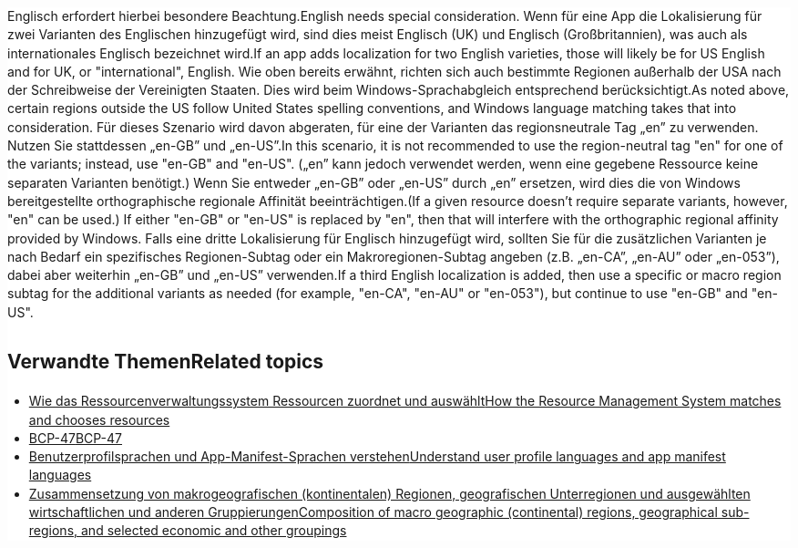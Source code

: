 <span data-ttu-id="e1e6b-307">Englisch erfordert hierbei besondere Beachtung.</span><span class="sxs-lookup"><span data-stu-id="e1e6b-307">English needs special consideration.</span></span> <span data-ttu-id="e1e6b-308">Wenn für eine App die Lokalisierung für zwei Varianten des Englischen hinzugefügt wird, sind dies meist Englisch (UK) und Englisch (Großbritannien), was auch als internationales Englisch bezeichnet wird.</span><span class="sxs-lookup"><span data-stu-id="e1e6b-308">If an app adds localization for two English varieties, those will likely be for US English and for UK, or "international", English.</span></span> <span data-ttu-id="e1e6b-309">Wie oben bereits erwähnt, richten sich auch bestimmte Regionen außerhalb der USA nach der Schreibweise der Vereinigten Staaten. Dies wird beim Windows-Sprachabgleich entsprechend berücksichtigt.</span><span class="sxs-lookup"><span data-stu-id="e1e6b-309">As noted above, certain regions outside the US follow United States spelling conventions, and Windows language matching takes that into consideration.</span></span> <span data-ttu-id="e1e6b-310">Für dieses Szenario wird davon abgeraten, für eine der Varianten das regionsneutrale Tag „en” zu verwenden. Nutzen Sie stattdessen „en-GB” und „en-US”.</span><span class="sxs-lookup"><span data-stu-id="e1e6b-310">In this scenario, it is not recommended to use the region-neutral tag "en" for one of the variants; instead, use "en-GB" and "en-US".</span></span> <span data-ttu-id="e1e6b-311">(„en” kann jedoch verwendet werden, wenn eine gegebene Ressource keine separaten Varianten benötigt.) Wenn Sie entweder „en-GB” oder „en-US” durch „en” ersetzen, wird dies die von Windows bereitgestellte orthographische regionale Affinität beeinträchtigen.</span><span class="sxs-lookup"><span data-stu-id="e1e6b-311">(If a given resource doesn’t require separate variants, however, "en" can be used.) If either "en-GB" or "en-US" is replaced by "en", then that will interfere with the orthographic regional affinity provided by Windows.</span></span> <span data-ttu-id="e1e6b-312">Falls eine dritte Lokalisierung für Englisch hinzugefügt wird, sollten Sie für die zusätzlichen Varianten je nach Bedarf ein spezifisches Regionen-Subtag oder ein Makroregionen-Subtag angeben (z.B. „en-CA”, „en-AU” oder „en-053”), dabei aber weiterhin „en-GB” und „en-US” verwenden.</span><span class="sxs-lookup"><span data-stu-id="e1e6b-312">If a third English localization is added, then use a specific or macro region subtag for the additional variants as needed (for example, "en-CA", "en-AU" or "en-053"), but continue to use "en-GB" and "en-US".</span></span>

## <a name="related-topics"></a><span data-ttu-id="e1e6b-313">Verwandte Themen</span><span class="sxs-lookup"><span data-stu-id="e1e6b-313">Related topics</span></span>

* [<span data-ttu-id="e1e6b-314">Wie das Ressourcenverwaltungssystem Ressourcen zuordnet und auswählt</span><span class="sxs-lookup"><span data-stu-id="e1e6b-314">How the Resource Management System matches and chooses resources</span></span>](how-rms-matches-and-chooses-resources.md)
* [<span data-ttu-id="e1e6b-315">BCP-47</span><span class="sxs-lookup"><span data-stu-id="e1e6b-315">BCP-47</span></span>](http://go.microsoft.com/fwlink/p/?linkid=227302)
* [<span data-ttu-id="e1e6b-316">Benutzerprofilsprachen und App-Manifest-Sprachen verstehen</span><span class="sxs-lookup"><span data-stu-id="e1e6b-316">Understand user profile languages and app manifest languages</span></span>](../design/globalizing/manage-language-and-region.md)
* [<span data-ttu-id="e1e6b-317">Zusammensetzung von makrogeografischen (kontinentalen) Regionen, geografischen Unterregionen und ausgewählten wirtschaftlichen und anderen Gruppierungen</span><span class="sxs-lookup"><span data-stu-id="e1e6b-317">Composition of macro geographic (continental) regions, geographical sub-regions, and selected economic and other groupings</span></span>](http://go.microsoft.com/fwlink/p/?LinkId=247929)
